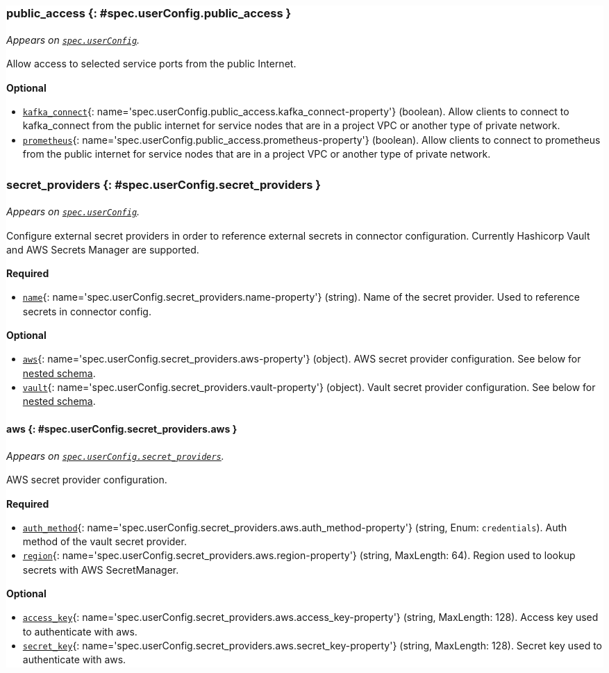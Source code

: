 ### public_access {: #spec.userConfig.public_access }

_Appears on [`spec.userConfig`](#spec.userConfig)._

Allow access to selected service ports from the public Internet.

**Optional**

- [`kafka_connect`](#spec.userConfig.public_access.kafka_connect-property){: name='spec.userConfig.public_access.kafka_connect-property'} (boolean). Allow clients to connect to kafka_connect from the public internet for service nodes that are in a project VPC or another type of private network.
- [`prometheus`](#spec.userConfig.public_access.prometheus-property){: name='spec.userConfig.public_access.prometheus-property'} (boolean). Allow clients to connect to prometheus from the public internet for service nodes that are in a project VPC or another type of private network.

### secret_providers {: #spec.userConfig.secret_providers }

_Appears on [`spec.userConfig`](#spec.userConfig)._

Configure external secret providers in order to reference external secrets in connector configuration. Currently Hashicorp Vault and AWS Secrets Manager are supported.

**Required**

- [`name`](#spec.userConfig.secret_providers.name-property){: name='spec.userConfig.secret_providers.name-property'} (string). Name of the secret provider. Used to reference secrets in connector config.

**Optional**

- [`aws`](#spec.userConfig.secret_providers.aws-property){: name='spec.userConfig.secret_providers.aws-property'} (object). AWS secret provider configuration. See below for [nested schema](#spec.userConfig.secret_providers.aws).
- [`vault`](#spec.userConfig.secret_providers.vault-property){: name='spec.userConfig.secret_providers.vault-property'} (object). Vault secret provider configuration. See below for [nested schema](#spec.userConfig.secret_providers.vault).

#### aws {: #spec.userConfig.secret_providers.aws }

_Appears on [`spec.userConfig.secret_providers`](#spec.userConfig.secret_providers)._

AWS secret provider configuration.

**Required**

- [`auth_method`](#spec.userConfig.secret_providers.aws.auth_method-property){: name='spec.userConfig.secret_providers.aws.auth_method-property'} (string, Enum: `credentials`). Auth method of the vault secret provider.
- [`region`](#spec.userConfig.secret_providers.aws.region-property){: name='spec.userConfig.secret_providers.aws.region-property'} (string, MaxLength: 64). Region used to lookup secrets with AWS SecretManager.

**Optional**

- [`access_key`](#spec.userConfig.secret_providers.aws.access_key-property){: name='spec.userConfig.secret_providers.aws.access_key-property'} (string, MaxLength: 128). Access key used to authenticate with aws.
- [`secret_key`](#spec.userConfig.secret_providers.aws.secret_key-property){: name='spec.userConfig.secret_providers.aws.secret_key-property'} (string, MaxLength: 128). Secret key used to authenticate with aws.
